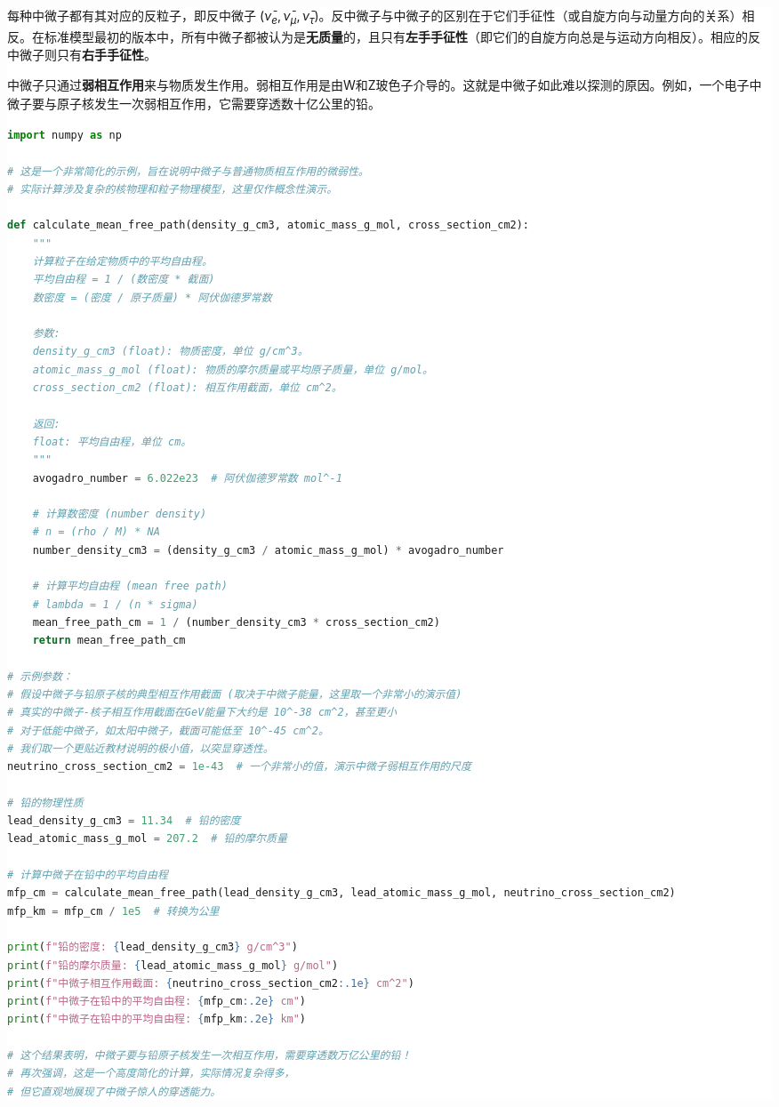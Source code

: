 每种中微子都有其对应的反粒子，即反中微子 ($\bar{\nu}_e, \bar{\nu}_\mu, \bar{\nu}_\tau$)。反中微子与中微子的区别在于它们手征性（或自旋方向与动量方向的关系）相反。在标准模型最初的版本中，所有中微子都被认为是**无质量**的，且只有**左手手征性**（即它们的自旋方向总是与运动方向相反）。相应的反中微子则只有**右手手征性**。

中微子只通过**弱相互作用**来与物质发生作用。弱相互作用是由W和Z玻色子介导的。这就是中微子如此难以探测的原因。例如，一个电子中微子要与原子核发生一次弱相互作用，它需要穿透数十亿公里的铅。

```python
import numpy as np

# 这是一个非常简化的示例，旨在说明中微子与普通物质相互作用的微弱性。
# 实际计算涉及复杂的核物理和粒子物理模型，这里仅作概念性演示。

def calculate_mean_free_path(density_g_cm3, atomic_mass_g_mol, cross_section_cm2):
    """
    计算粒子在给定物质中的平均自由程。
    平均自由程 = 1 / (数密度 * 截面)
    数密度 = (密度 / 原子质量) * 阿伏伽德罗常数

    参数:
    density_g_cm3 (float): 物质密度，单位 g/cm^3。
    atomic_mass_g_mol (float): 物质的摩尔质量或平均原子质量，单位 g/mol。
    cross_section_cm2 (float): 相互作用截面，单位 cm^2。

    返回:
    float: 平均自由程，单位 cm。
    """
    avogadro_number = 6.022e23  # 阿伏伽德罗常数 mol^-1

    # 计算数密度 (number density)
    # n = (rho / M) * NA
    number_density_cm3 = (density_g_cm3 / atomic_mass_g_mol) * avogadro_number

    # 计算平均自由程 (mean free path)
    # lambda = 1 / (n * sigma)
    mean_free_path_cm = 1 / (number_density_cm3 * cross_section_cm2)
    return mean_free_path_cm

# 示例参数：
# 假设中微子与铅原子核的典型相互作用截面 (取决于中微子能量，这里取一个非常小的演示值)
# 真实的中微子-核子相互作用截面在GeV能量下大约是 10^-38 cm^2，甚至更小
# 对于低能中微子，如太阳中微子，截面可能低至 10^-45 cm^2。
# 我们取一个更贴近教材说明的极小值，以突显穿透性。
neutrino_cross_section_cm2 = 1e-43  # 一个非常小的值，演示中微子弱相互作用的尺度

# 铅的物理性质
lead_density_g_cm3 = 11.34  # 铅的密度
lead_atomic_mass_g_mol = 207.2  # 铅的摩尔质量

# 计算中微子在铅中的平均自由程
mfp_cm = calculate_mean_free_path(lead_density_g_cm3, lead_atomic_mass_g_mol, neutrino_cross_section_cm2)
mfp_km = mfp_cm / 1e5  # 转换为公里

print(f"铅的密度: {lead_density_g_cm3} g/cm^3")
print(f"铅的摩尔质量: {lead_atomic_mass_g_mol} g/mol")
print(f"中微子相互作用截面: {neutrino_cross_section_cm2:.1e} cm^2")
print(f"中微子在铅中的平均自由程: {mfp_cm:.2e} cm")
print(f"中微子在铅中的平均自由程: {mfp_km:.2e} km")

# 这个结果表明，中微子要与铅原子核发生一次相互作用，需要穿透数万亿公里的铅！
# 再次强调，这是一个高度简化的计算，实际情况复杂得多，
# 但它直观地展现了中微子惊人的穿透能力。
```
